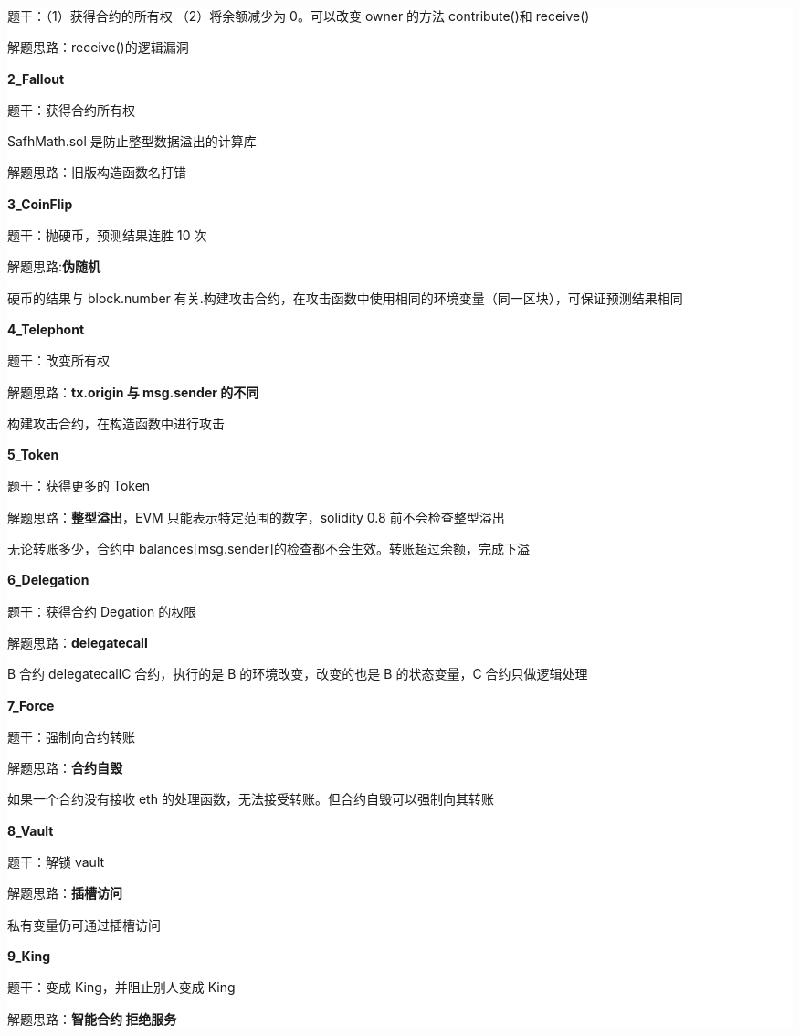 题干：（1）获得合约的所有权 （2）将余额减少为 0。可以改变 owner 的方法 contribute()和 receive()

解题思路：receive()的逻辑漏洞

**2_Fallout**

题干：获得合约所有权

SafhMath.sol 是防止整型数据溢出的计算库

解题思路：旧版构造函数名打错

**3_CoinFlip**

题干：抛硬币，预测结果连胜 10 次

解题思路:**伪随机**

硬币的结果与 block.number 有关.构建攻击合约，在攻击函数中使用相同的环境变量（同一区块），可保证预测结果相同

**4_Telephont**

题干：改变所有权

解题思路：**tx.origin 与 msg.sender 的不同**

构建攻击合约，在构造函数中进行攻击

**5_Token**

题干：获得更多的 Token

解题思路：**整型溢出**，EVM 只能表示特定范围的数字，solidity 0.8 前不会检查整型溢出

无论转账多少，合约中 balances[msg.sender]的检查都不会生效。转账超过余额，完成下溢

**6_Delegation**

题干：获得合约 Degation 的权限

解题思路：**delegatecall**

B 合约 delegatecallC 合约，执行的是 B 的环境改变，改变的也是 B 的状态变量，C 合约只做逻辑处理

**7_Force**

题干：强制向合约转账

解题思路：**合约自毁**

如果一个合约没有接收 eth 的处理函数，无法接受转账。但合约自毁可以强制向其转账

**8_Vault**

题干：解锁 vault

解题思路：**插槽访问**

私有变量仍可通过插槽访问

**9_King**

题干：变成 King，并阻止别人变成 King

解题思路：**智能合约 拒绝服务**

